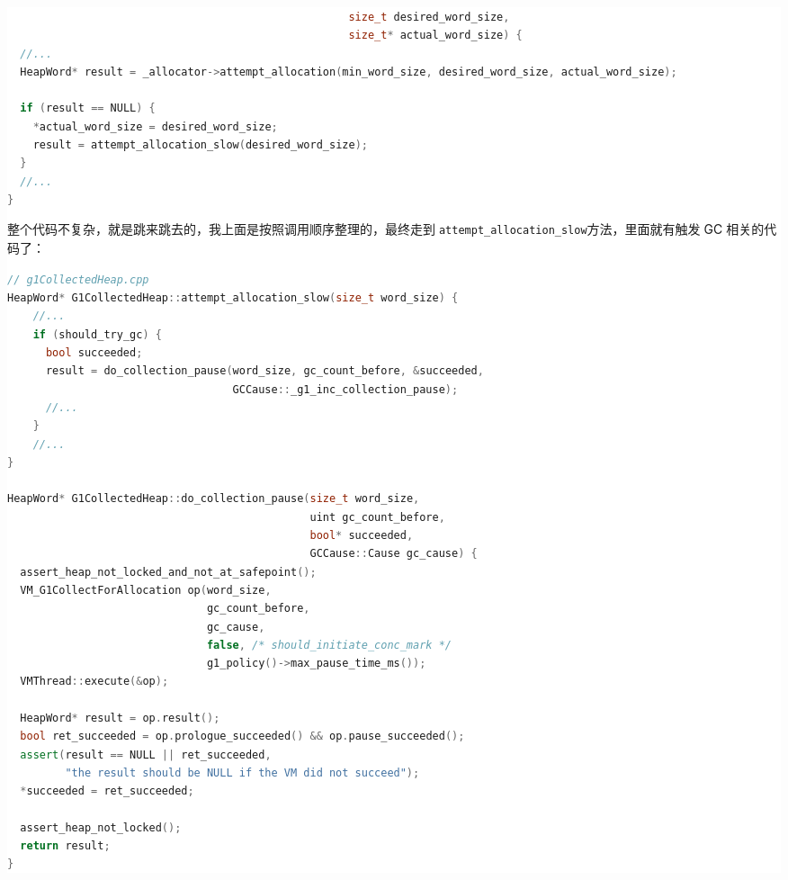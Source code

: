 ```cpp
                                                     size_t desired_word_size,
                                                     size_t* actual_word_size) {
  //...
  HeapWord* result = _allocator->attempt_allocation(min_word_size, desired_word_size, actual_word_size);

  if (result == NULL) {
    *actual_word_size = desired_word_size;
    result = attempt_allocation_slow(desired_word_size);
  }
  //...
}
```

整个代码不复杂，就是跳来跳去的，我上面是按照调用顺序整理的，最终走到 `attempt_allocation_slow`方法，里面就有触发 GC 相关的代码了：

```cpp
// g1CollectedHeap.cpp
HeapWord* G1CollectedHeap::attempt_allocation_slow(size_t word_size) {
    //...
    if (should_try_gc) {
      bool succeeded;
      result = do_collection_pause(word_size, gc_count_before, &succeeded,
                                   GCCause::_g1_inc_collection_pause);
      //...
    }
    //...
}

HeapWord* G1CollectedHeap::do_collection_pause(size_t word_size,
                                               uint gc_count_before,
                                               bool* succeeded,
                                               GCCause::Cause gc_cause) {
  assert_heap_not_locked_and_not_at_safepoint();
  VM_G1CollectForAllocation op(word_size,
                               gc_count_before,
                               gc_cause,
                               false, /* should_initiate_conc_mark */
                               g1_policy()->max_pause_time_ms());
  VMThread::execute(&op);

  HeapWord* result = op.result();
  bool ret_succeeded = op.prologue_succeeded() && op.pause_succeeded();
  assert(result == NULL || ret_succeeded,
         "the result should be NULL if the VM did not succeed");
  *succeeded = ret_succeeded;

  assert_heap_not_locked();
  return result;
}
```
